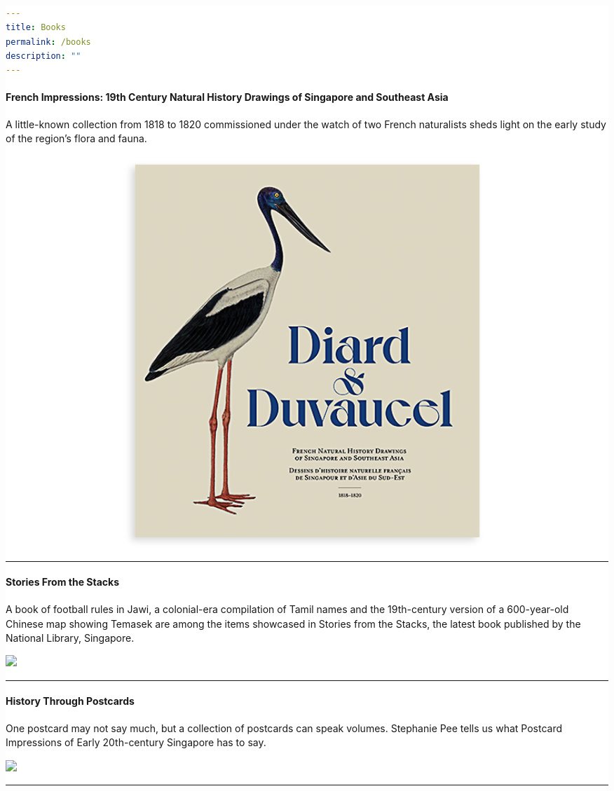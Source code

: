 ```yaml
---
title: Books
permalink: /books
description: ""
---
```

#### <a style="text-decoration: none; font-weight: bold;" href="/vol-17/issue-4/jan-mar-2022/diardduvaucel" target="_blank">French Impressions: 19th Century Natural History Drawings of Singapore and Southeast Asia</a>
 <p>A little-known collection from 1818 to 1820 commissioned under the watch of two French naturalists sheds light on the early study of the region’s flora and fauna.</p> 
 <img style="width:100%;" src="/images/vol-17-issue-4/diard-duvaucel/DiardDuvaucel2.jpg" style="width:80%">
<hr>

#### <a style="text-decoration: none; font-weight: bold;" href="/vol-16/issue-4/jan-mar-2021/stacks" target="_blank">Stories From the Stacks</a>
<p>A book of football rules in Jawi, a colonial-era compilation of Tamil names and the 19th-century version of a 600-year-old Chinese map showing Temasek are among the items showcased in Stories from the Stacks, the latest book published by the National Library, Singapore.</p> 
<img src="/images/Vol-16-issue-4/stacks/StoriesfromtheStacks.png">
<hr>


#### <a style="text-decoration: none; font-weight: bold;" href="/vol-16/issue-1/apr-jun-2020/history-through-postcards" target="_blank">History Through Postcards</a>
<p>One postcard may not say much, but a collection of postcards can speak volumes. Stephanie Pee tells us what Postcard Impressions of Early 20th-century Singapore has to say.</p> 
<img src="/images/Vol-16-issue-1%2FPostcards/Lim_Shao_Bin_mockup.png" style="width:70%">
<hr>